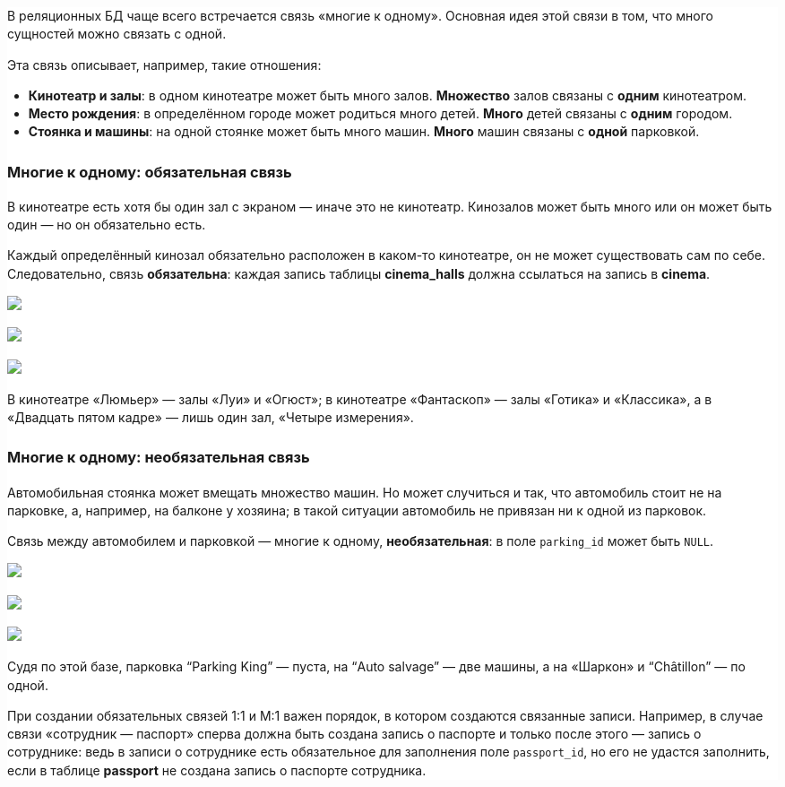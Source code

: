 В реляционных БД чаще всего встречается связь «многие к одному». Основная идея этой связи в том, что много сущностей можно связать с одной.

Эта связь описывает, например, такие отношения:

- **Кинотеатр и залы**: в одном кинотеатре может быть много залов. **Множество** залов связаны с **одним** кинотеатром.
- **Место рождения**: в определённом городе может родиться много детей. **Много** детей связаны с **одним** городом.
- **Стоянка и машины**: на одной стоянке может быть много машин. **Много** машин связаны с **одной** парковкой.

### Многие к одному: обязательная связь

В кинотеатре есть хотя бы один зал с экраном — иначе это не кинотеатр. Кинозалов может быть много или он может быть один — но он обязательно есть.

Каждый определённый кинозал обязательно расположен в каком-то кинотеатре, он не может существовать сам по себе. Следовательно, связь **обязательна**: каждая запись таблицы **cinema_halls** должна ссылаться на запись в **cinema**.

![](https://pictures.s3.yandex.net/resources/S2_146_1682533514.png)

![](https://pictures.s3.yandex.net/resources/S2_147_1682533525.png)

![](https://pictures.s3.yandex.net/resources/S02_222_1678064853.png)

В кинотеатре «Люмьер» — залы «Луи» и «Огюст»; в кинотеатре «Фантаскоп» — залы «Готика» и «Классика», а в «Двадцать пятом кадре» — лишь один зал, «Четыре измерения».

### Многие к одному: необязательная связь

Автомобильная стоянка может вмещать множество машин. Но может случиться и так, что автомобиль стоит не на парковке, а, например, на балконе у хозяина; в такой ситуации автомобиль не привязан ни к одной из парковок.

Связь между автомобилем и парковкой — многие к одному, **необязательная**: в поле `parking_id` может быть `NULL`.

![](https://pictures.s3.yandex.net/resources/S2_148_1682533543.png)

![](https://pictures.s3.yandex.net/resources/S2_149_1682533554.png)

![](https://pictures.s3.yandex.net/resources/image_1705302772.png)

Судя по этой базе, парковка “Parking King” — пуста, на “Auto salvage” — две машины, а на «Шаркон» и “Châtillon” — по одной.

При создании обязательных связей 1:1 и M:1 важен порядок, в котором создаются связанные записи. Например, в случае связи «сотрудник — паспорт» сперва должна быть создана запись о паспорте и только после этого — запись о сотруднике: ведь в записи о сотруднике есть обязательное для заполнения поле `passport_id`, но его не удастся заполнить, если в таблице **passport** не создана запись о паспорте сотрудника.
